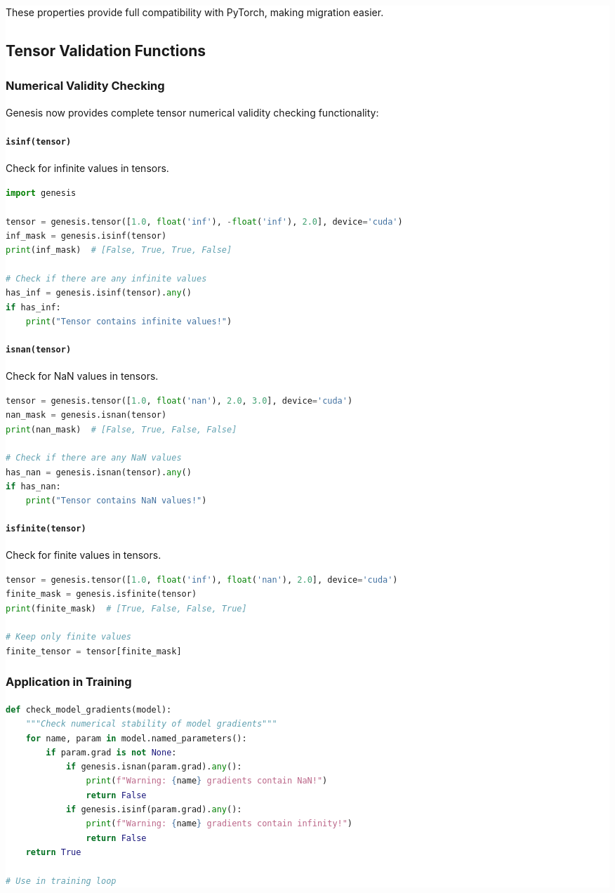 These properties provide full compatibility with PyTorch, making migration easier.

## Tensor Validation Functions

### Numerical Validity Checking

Genesis now provides complete tensor numerical validity checking functionality:

#### `isinf(tensor)`
Check for infinite values in tensors.

```python
import genesis

tensor = genesis.tensor([1.0, float('inf'), -float('inf'), 2.0], device='cuda')
inf_mask = genesis.isinf(tensor)
print(inf_mask)  # [False, True, True, False]

# Check if there are any infinite values
has_inf = genesis.isinf(tensor).any()
if has_inf:
    print("Tensor contains infinite values!")
```

#### `isnan(tensor)`
Check for NaN values in tensors.

```python
tensor = genesis.tensor([1.0, float('nan'), 2.0, 3.0], device='cuda')
nan_mask = genesis.isnan(tensor)
print(nan_mask)  # [False, True, False, False]

# Check if there are any NaN values
has_nan = genesis.isnan(tensor).any()
if has_nan:
    print("Tensor contains NaN values!")
```

#### `isfinite(tensor)`
Check for finite values in tensors.

```python
tensor = genesis.tensor([1.0, float('inf'), float('nan'), 2.0], device='cuda')
finite_mask = genesis.isfinite(tensor)
print(finite_mask)  # [True, False, False, True]

# Keep only finite values
finite_tensor = tensor[finite_mask]
```

### Application in Training

```python
def check_model_gradients(model):
    """Check numerical stability of model gradients"""
    for name, param in model.named_parameters():
        if param.grad is not None:
            if genesis.isnan(param.grad).any():
                print(f"Warning: {name} gradients contain NaN!")
                return False
            if genesis.isinf(param.grad).any():
                print(f"Warning: {name} gradients contain infinity!")
                return False
    return True

# Use in training loop
```